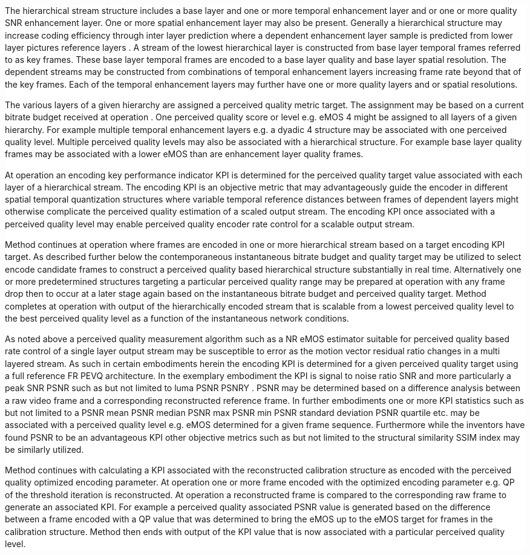The hierarchical stream structure includes a base layer and one or more temporal enhancement layer and or one or more quality SNR enhancement layer. One or more spatial enhancement layer may also be present. Generally a hierarchical structure may increase coding efficiency through inter layer prediction where a dependent enhancement layer sample is predicted from lower layer pictures reference layers . A stream of the lowest hierarchical layer is constructed from base layer temporal frames referred to as key frames. These base layer temporal frames are encoded to a base layer quality and base layer spatial resolution. The dependent streams may be constructed from combinations of temporal enhancement layers increasing frame rate beyond that of the key frames. Each of the temporal enhancement layers may further have one or more quality layers and or spatial resolutions.

The various layers of a given hierarchy are assigned a perceived quality metric target. The assignment may be based on a current bitrate budget received at operation . One perceived quality score or level e.g. eMOS 4 might be assigned to all layers of a given hierarchy. For example multiple temporal enhancement layers e.g. a dyadic 4 structure may be associated with one perceived quality level. Multiple perceived quality levels may also be associated with a hierarchical structure. For example base layer quality frames may be associated with a lower eMOS than are enhancement layer quality frames.

At operation an encoding key performance indicator KPI is determined for the perceived quality target value associated with each layer of a hierarchical stream. The encoding KPI is an objective metric that may advantageously guide the encoder in different spatial temporal quantization structures where variable temporal reference distances between frames of dependent layers might otherwise complicate the perceived quality estimation of a scaled output stream. The encoding KPI once associated with a perceived quality level may enable perceived quality encoder rate control for a scalable output stream.

Method continues at operation where frames are encoded in one or more hierarchical stream based on a target encoding KPI target. As described further below the contemporaneous instantaneous bitrate budget and quality target may be utilized to select encode candidate frames to construct a perceived quality based hierarchical structure substantially in real time. Alternatively one or more predetermined structures targeting a particular perceived quality range may be prepared at operation with any frame drop then to occur at a later stage again based on the instantaneous bitrate budget and perceived quality target. Method completes at operation with output of the hierarchically encoded stream that is scalable from a lowest perceived quality level to the best perceived quality level as a function of the instantaneous network conditions.

As noted above a perceived quality measurement algorithm such as a NR eMOS estimator suitable for perceived quality based rate control of a single layer output stream may be susceptible to error as the motion vector residual ratio changes in a multi layered stream. As such in certain embodiments herein the encoding KPI is determined for a given perceived quality target using a full reference FR PEVQ architecture. In the exemplary embodiment the KPI is signal to noise ratio SNR and more particularly a peak SNR PSNR such as but not limited to luma PSNR PSNRY . PSNR may be determined based on a difference analysis between a raw video frame and a corresponding reconstructed reference frame. In further embodiments one or more KPI statistics such as but not limited to a PSNR mean PSNR median PSNR max PSNR min PSNR standard deviation PSNR quartile etc. may be associated with a perceived quality level e.g. eMOS determined for a given frame sequence. Furthermore while the inventors have found PSNR to be an advantageous KPI other objective metrics such as but not limited to the structural similarity SSIM index may be similarly utilized.

Method continues with calculating a KPI associated with the reconstructed calibration structure as encoded with the perceived quality optimized encoding parameter. At operation one or more frame encoded with the optimized encoding parameter e.g. QP of the threshold iteration is reconstructed. At operation a reconstructed frame is compared to the corresponding raw frame to generate an associated KPI. For example a perceived quality associated PSNR value is generated based on the difference between a frame encoded with a QP value that was determined to bring the eMOS up to the eMOS target for frames in the calibration structure. Method then ends with output of the KPI value that is now associated with a particular perceived quality level.
